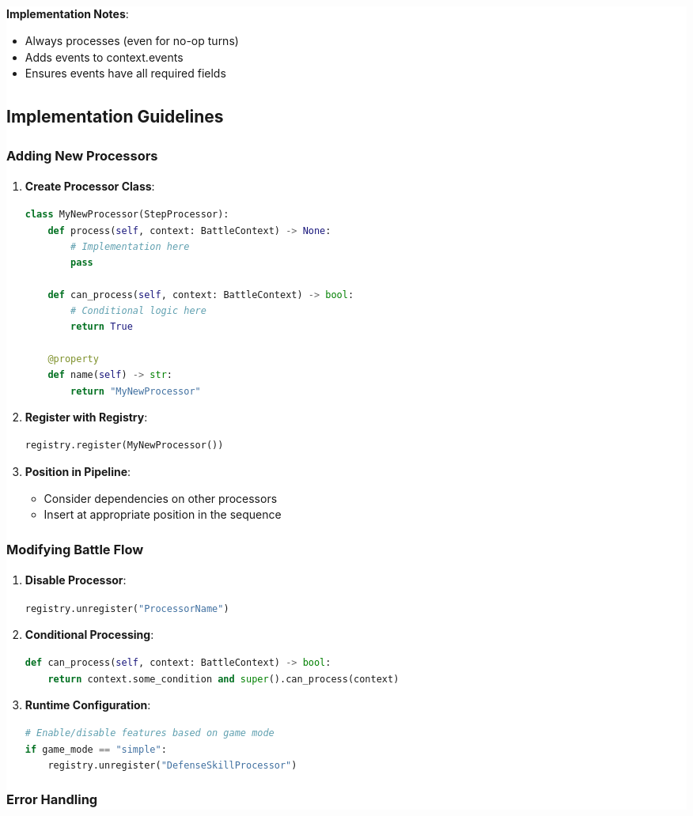 **Implementation Notes**:
- Always processes (even for no-op turns)
- Adds events to context.events
- Ensures events have all required fields

## Implementation Guidelines

### Adding New Processors

1. **Create Processor Class**:
   ```python
   class MyNewProcessor(StepProcessor):
       def process(self, context: BattleContext) -> None:
           # Implementation here
           pass
       
       def can_process(self, context: BattleContext) -> bool:
           # Conditional logic here
           return True
       
       @property
       def name(self) -> str:
           return "MyNewProcessor"
   ```

2. **Register with Registry**:
   ```python
   registry.register(MyNewProcessor())
   ```

3. **Position in Pipeline**:
   - Consider dependencies on other processors
   - Insert at appropriate position in the sequence

### Modifying Battle Flow

1. **Disable Processor**:
   ```python
   registry.unregister("ProcessorName")
   ```

2. **Conditional Processing**:
   ```python
   def can_process(self, context: BattleContext) -> bool:
       return context.some_condition and super().can_process(context)
   ```

3. **Runtime Configuration**:
   ```python
   # Enable/disable features based on game mode
   if game_mode == "simple":
       registry.unregister("DefenseSkillProcessor")
   ```

### Error Handling
